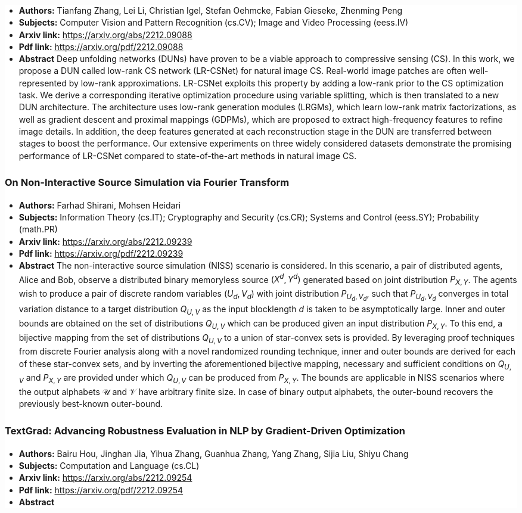  - **Authors:** Tianfang Zhang, Lei Li, Christian Igel, Stefan Oehmcke, Fabian Gieseke, Zhenming Peng
 - **Subjects:** Computer Vision and Pattern Recognition (cs.CV); Image and Video Processing (eess.IV)
 - **Arxiv link:** https://arxiv.org/abs/2212.09088
 - **Pdf link:** https://arxiv.org/pdf/2212.09088
 - **Abstract**
 Deep unfolding networks (DUNs) have proven to be a viable approach to compressive sensing (CS). In this work, we propose a DUN called low-rank CS network (LR-CSNet) for natural image CS. Real-world image patches are often well-represented by low-rank approximations. LR-CSNet exploits this property by adding a low-rank prior to the CS optimization task. We derive a corresponding iterative optimization procedure using variable splitting, which is then translated to a new DUN architecture. The architecture uses low-rank generation modules (LRGMs), which learn low-rank matrix factorizations, as well as gradient descent and proximal mappings (GDPMs), which are proposed to extract high-frequency features to refine image details. In addition, the deep features generated at each reconstruction stage in the DUN are transferred between stages to boost the performance. Our extensive experiments on three widely considered datasets demonstrate the promising performance of LR-CSNet compared to state-of-the-art methods in natural image CS.
### On Non-Interactive Source Simulation via Fourier Transform
 - **Authors:** Farhad Shirani, Mohsen Heidari
 - **Subjects:** Information Theory (cs.IT); Cryptography and Security (cs.CR); Systems and Control (eess.SY); Probability (math.PR)
 - **Arxiv link:** https://arxiv.org/abs/2212.09239
 - **Pdf link:** https://arxiv.org/pdf/2212.09239
 - **Abstract**
 The non-interactive source simulation (NISS) scenario is considered. In this scenario, a pair of distributed agents, Alice and Bob, observe a distributed binary memoryless source $(X^d,Y^d)$ generated based on joint distribution $P_{X,Y}$. The agents wish to produce a pair of discrete random variables $(U_d,V_d)$ with joint distribution $P_{U_d,V_d}$, such that $P_{U_d,V_d}$ converges in total variation distance to a target distribution $Q_{U,V}$ as the input blocklength $d$ is taken to be asymptotically large. Inner and outer bounds are obtained on the set of distributions $Q_{U,V}$ which can be produced given an input distribution $P_{X,Y}$. To this end, a bijective mapping from the set of distributions $Q_{U,V}$ to a union of star-convex sets is provided. By leveraging proof techniques from discrete Fourier analysis along with a novel randomized rounding technique, inner and outer bounds are derived for each of these star-convex sets, and by inverting the aforementioned bijective mapping, necessary and sufficient conditions on $Q_{U,V}$ and $P_{X,Y}$ are provided under which $Q_{U,V}$ can be produced from $P_{X,Y}$. The bounds are applicable in NISS scenarios where the output alphabets $\mathcal{U}$ and $\mathcal{V}$ have arbitrary finite size. In case of binary output alphabets, the outer-bound recovers the previously best-known outer-bound.
### TextGrad: Advancing Robustness Evaluation in NLP by Gradient-Driven  Optimization
 - **Authors:** Bairu Hou, Jinghan Jia, Yihua Zhang, Guanhua Zhang, Yang Zhang, Sijia Liu, Shiyu Chang
 - **Subjects:** Computation and Language (cs.CL)
 - **Arxiv link:** https://arxiv.org/abs/2212.09254
 - **Pdf link:** https://arxiv.org/pdf/2212.09254
 - **Abstract**